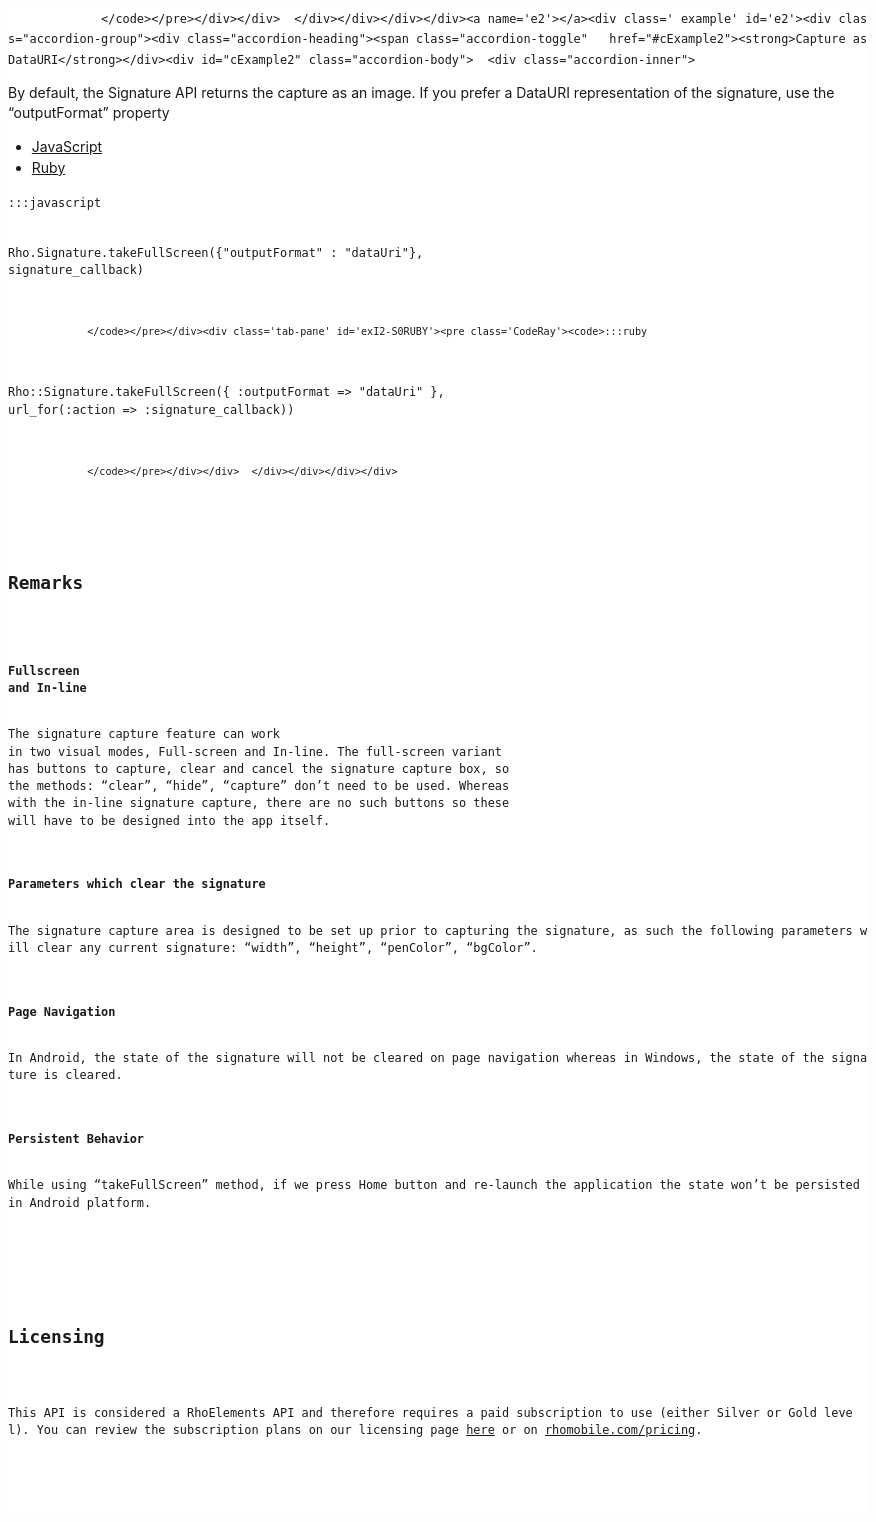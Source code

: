                  </code></pre></div></div>  </div></div></div></div><a name='e2'></a><div class=' example' id='e2'><div class="accordion-group"><div class="accordion-heading"><span class="accordion-toggle"   href="#cExample2"><strong>Capture as DataURI</strong></div><div id="cExample2" class="accordion-body">  <div class="accordion-inner">
<p>By default, the Signature API returns the capture as an image. If you prefer a DataURI representation of the signature, use the &ldquo;outputFormat&rdquo; property</p>
<ul class='nav nav-tabs' id='exI2-S0Tab'><li class='active'><a href='#exI2-S0JS' data-toggle='tab'>JavaScript</a></li><li ><a href='#exI2-S0RUBY' data-toggle='tab'>Ruby</a></li></ul><div class='tab-content'><div class='tab-pane active' id='exI2-S0JS'><pre class='CodeRay'><code>:::javascript

           
Rho.Signature.takeFullScreen({"outputFormat" : "dataUri"}, signature_callback)
                   
                 </code></pre></div><div class='tab-pane' id='exI2-S0RUBY'><pre class='CodeRay'><code>:::ruby

           
Rho::Signature.takeFullScreen({ :outputFormat =&gt; "dataUri" }, url_for(:action =&gt; :signature_callback))
                   
                 </code></pre></div></div>  </div></div></div></div>
<a name='Remarks'></a>
<h2><i class='icon-warning-sign'></i>Remarks</h2>

<a name='r0'></a><div class=' remarks' id='r0'><div class="accordion-group"><div class="accordion-heading"><span class="accordion-toggle"  href="#cRemark0"><strong>Fullscreen and In-line</strong></div><div id="cRemark0" class="accordion-body">  <div class="accordion-inner"><p>The signature capture feature can work in two visual modes, Full-screen and In-line. The full-screen variant has buttons to capture, clear and cancel the signature capture box, so the methods: &ldquo;clear&rdquo;, &ldquo;hide&rdquo;, &ldquo;capture&rdquo; don&rsquo;t need to be used. Whereas with the in-line signature capture, there are no such buttons so these will have to be designed into the app itself.</p>
  </div></div></div></div><a name='r1'></a><div class=' remarks' id='r1'><div class="accordion-group"><div class="accordion-heading"><span class="accordion-toggle"  href="#cRemark1"><strong>Parameters which clear the signature</strong></div><div id="cRemark1" class="accordion-body">  <div class="accordion-inner"><p>The signature capture area is designed to be set up prior to capturing the signature, as such the following parameters will clear any current signature: &ldquo;width&rdquo;, &ldquo;height&rdquo;, &ldquo;penColor&rdquo;, &ldquo;bgColor&rdquo;.</p>
  </div></div></div></div><a name='r2'></a><div class=' remarks' id='r2'><div class="accordion-group"><div class="accordion-heading"><span class="accordion-toggle"  href="#cRemark2"><strong>Page Navigation</strong></div><div id="cRemark2" class="accordion-body">  <div class="accordion-inner"><p>In Android, the state of the signature will not be cleared on page navigation whereas in Windows, the state of the signature is cleared.</p>
  </div></div></div></div><a name='r3'></a><div class=' remarks' id='r3'><div class="accordion-group"><div class="accordion-heading"><span class="accordion-toggle"  href="#cRemark3"><strong>Persistent Behavior</strong></div><div id="cRemark3" class="accordion-body">  <div class="accordion-inner"><p>While using &ldquo;takeFullScreen&rdquo; method, if we press Home button and re-launch the application the state won&rsquo;t be persisted in Android platform.</p>
  </div></div></div></div>
<a name='License'></a>
<h2><i class='icon-shopping-cart'></i>Licensing</h2>

<div class="accordion" id="accordion">This API is considered a RhoElements API and therefore requires a paid subscription to use (either Silver or Gold level). You can review the subscription plans on our licensing page <a href='/guide/licensing'>here</a> or on <a href='http://rhomobile.com/pricing/'>rhomobile.com/pricing</a>.</div></div>